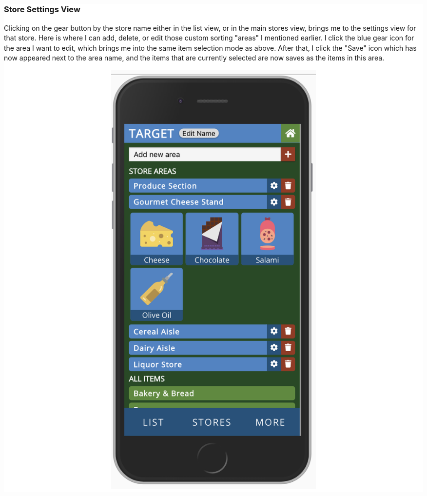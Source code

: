 ### Store Settings View
Clicking on the gear button by the store name either in the list view, or in the main stores view, brings me to the settings view for that store. Here is where I can add, delete, or edit those custom sorting "areas" I mentioned earlier. I click the blue gear icon for the area I want to edit, which brings me into the same item selection mode as above. After that, I click the "Save" icon which has now appeared next to the area name, and the items that are currently selected are now saves as the items in this area.

<div style="text-align: center;">
    <img src="screenshots/7-store-settings.png" width="430" height="860" />
</div>

